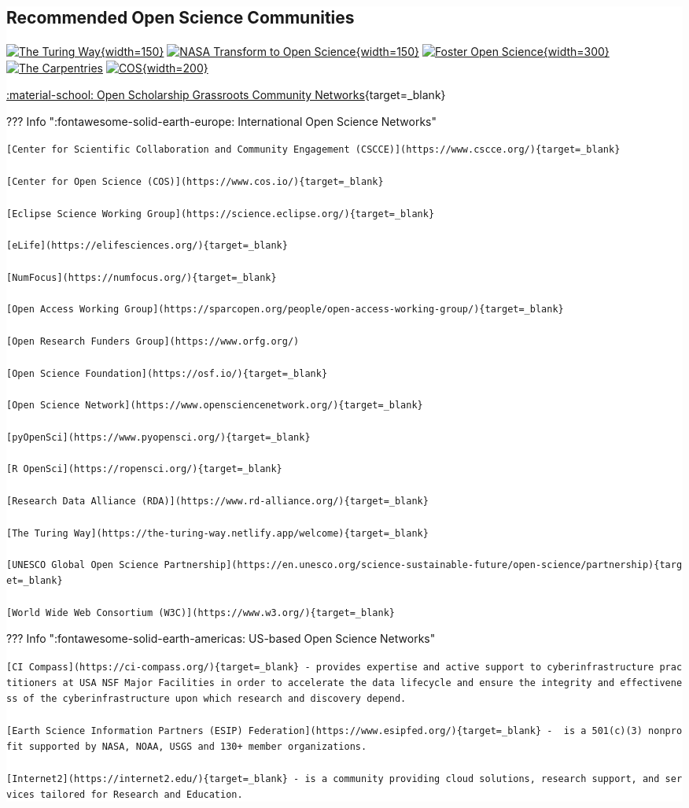 ## Recommended Open Science Communities

[![The Turing Way](https://the-turing-way.netlify.app/_static/logo-detail-with-text.svg){width=150}](https://the-turing-way.netlify.app/welcome.html)
[![NASA Transform to Open Science](https://zenodo.org/record/7262104/files/Tops_Badge_Nasa.png){width=150}](https://github.com/nasa/Transform-to-Open-Science)
[![Foster Open Science](https://www.fosteropenscience.eu/images/logos/FOSTER-hires.png){width=300}](https://www.fosteropenscience.eu/)
[![The Carpentries](https://carpentries.org/assets/img/TheCarpentries.svg)](https://carpentries.org/)
[![COS](https://www.cos.io/hubfs/Cos_2020/Images/cos_logo.png){width=200}](https://www.cos.io/)

[:material-school: Open Scholarship Grassroots Community Networks](https://docs.google.com/spreadsheets/d/1LNF5_bOkRV-RLIF4HYmu-gOemIa4IdfXEer89fM-Vy8/edit#gid=847887324){target=_blank}

??? Info ":fontawesome-solid-earth-europe: International Open Science Networks"

    [Center for Scientific Collaboration and Community Engagement (CSCCE)](https://www.cscce.org/){target=_blank}

    [Center for Open Science (COS)](https://www.cos.io/){target=_blank}

    [Eclipse Science Working Group](https://science.eclipse.org/){target=_blank}

    [eLife](https://elifesciences.org/){target=_blank}

    [NumFocus](https://numfocus.org/){target=_blank}

    [Open Access Working Group](https://sparcopen.org/people/open-access-working-group/){target=_blank}

    [Open Research Funders Group](https://www.orfg.org/)

    [Open Science Foundation](https://osf.io/){target=_blank}

    [Open Science Network](https://www.opensciencenetwork.org/){target=_blank}

    [pyOpenSci](https://www.pyopensci.org/){target=_blank}

    [R OpenSci](https://ropensci.org/){target=_blank}

    [Research Data Alliance (RDA)](https://www.rd-alliance.org/){target=_blank}

    [The Turing Way](https://the-turing-way.netlify.app/welcome){target=_blank}

    [UNESCO Global Open Science Partnership](https://en.unesco.org/science-sustainable-future/open-science/partnership){target=_blank}

    [World Wide Web Consortium (W3C)](https://www.w3.org/){target=_blank}

??? Info ":fontawesome-solid-earth-americas: US-based Open Science Networks"

    [CI Compass](https://ci-compass.org/){target=_blank} - provides expertise and active support to cyberinfrastructure practitioners at USA NSF Major Facilities in order to accelerate the data lifecycle and ensure the integrity and effectiveness of the cyberinfrastructure upon which research and discovery depend.

    [Earth Science Information Partners (ESIP) Federation](https://www.esipfed.org/){target=_blank} -  is a 501(c)(3) nonprofit supported by NASA, NOAA, USGS and 130+ member organizations.

    [Internet2](https://internet2.edu/){target=_blank} - is a community providing cloud solutions, research support, and services tailored for Research and Education. 
